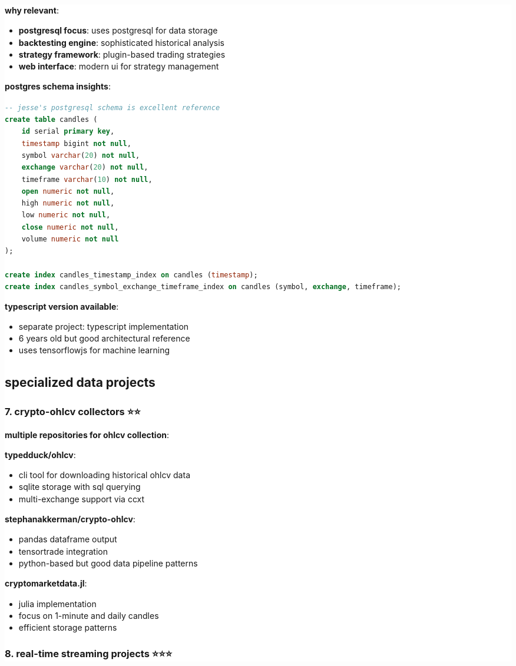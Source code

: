 **why relevant**:
- **postgresql focus**: uses postgresql for data storage
- **backtesting engine**: sophisticated historical analysis
- **strategy framework**: plugin-based trading strategies
- **web interface**: modern ui for strategy management

**postgres schema insights**:
```sql
-- jesse's postgresql schema is excellent reference
create table candles (
    id serial primary key,
    timestamp bigint not null,
    symbol varchar(20) not null,
    exchange varchar(20) not null,
    timeframe varchar(10) not null,
    open numeric not null,
    high numeric not null,
    low numeric not null,
    close numeric not null,
    volume numeric not null
);

create index candles_timestamp_index on candles (timestamp);
create index candles_symbol_exchange_timeframe_index on candles (symbol, exchange, timeframe);
```

**typescript version available**:
- separate project: typescript implementation
- 6 years old but good architectural reference
- uses tensorflowjs for machine learning

## specialized data projects

### 7. crypto-ohlcv collectors ⭐⭐
**multiple repositories for ohlcv collection**:

**typedduck/ohlcv**:
- cli tool for downloading historical ohlcv data
- sqlite storage with sql querying
- multi-exchange support via ccxt

**stephanakkerman/crypto-ohlcv**:
- pandas dataframe output
- tensortrade integration
- python-based but good data pipeline patterns

**cryptomarketdata.jl**:
- julia implementation
- focus on 1-minute and daily candles
- efficient storage patterns

### 8. real-time streaming projects ⭐⭐⭐
